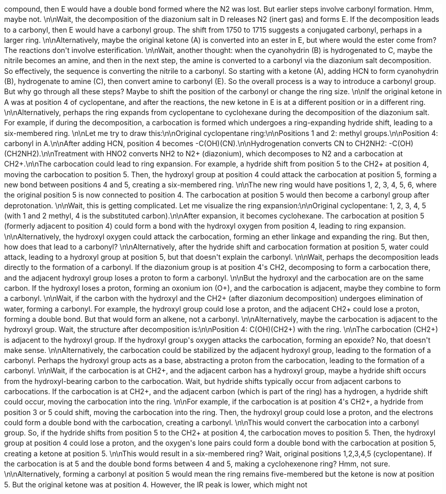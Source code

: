 compound, then E would have a double bond formed where the N2 was lost. But earlier steps involve carbonyl formation. Hmm, maybe not. \n\nWait, the decomposition of the diazonium salt in D releases N2 (inert gas) and forms E. If the decomposition leads to a carbonyl, then E would have a carbonyl group. The shift from 1750 to 1715 suggests a conjugated carbonyl, perhaps in a larger ring. \n\nAlternatively, maybe the original ketone (A) is converted into an ester in E, but where would the ester come from? The reactions don't involve esterification. \n\nWait, another thought: when the cyanohydrin (B) is hydrogenated to C, maybe the nitrile becomes an amine, and then in the next step, the amine is converted to a carbonyl via the diazonium salt decomposition. So effectively, the sequence is converting the nitrile to a carbonyl. So starting with a ketone (A), adding HCN to form cyanohydrin (B), hydrogenate to amine (C), then convert amine to carbonyl (E). So the overall process is a way to introduce a carbonyl group. But why go through all these steps? Maybe to shift the position of the carbonyl or change the ring size. \n\nIf the original ketone in A was at position 4 of cyclopentane, and after the reactions, the new ketone in E is at a different position or in a different ring. \n\nAlternatively, perhaps the ring expands from cyclopentane to cyclohexane during the decomposition of the diazonium salt. For example, if during the decomposition, a carbocation is formed which undergoes a ring-expanding hydride shift, leading to a six-membered ring. \n\nLet me try to draw this:\n\nOriginal cyclopentane ring:\n\nPositions 1 and 2: methyl groups.\n\nPosition 4: carbonyl in A.\n\nAfter adding HCN, position 4 becomes -C(OH)(CN).\n\nHydrogenation converts CN to CH2NH2: -C(OH)(CH2NH2).\n\nTreatment with HNO2 converts NH2 to N2+ (diazonium), which decomposes to N2 and a carbocation at CH2+.\n\nThe carbocation could lead to ring expansion. For example, a hydride shift from position 5 to the CH2+ at position 4, moving the carbocation to position 5. Then, the hydroxyl group at position 4 could attack the carbocation at position 5, forming a new bond between positions 4 and 5, creating a six-membered ring. \n\nThe new ring would have positions 1, 2, 3, 4, 5, 6, where the original position 5 is now connected to position 4. The carbocation at position 5 would then become a carbonyl group after deprotonation. \n\nWait, this is getting complicated. Let me visualize the ring expansion:\n\nOriginal cyclopentane: 1, 2, 3, 4, 5 (with 1 and 2 methyl, 4 is the substituted carbon).\n\nAfter expansion, it becomes cyclohexane. The carbocation at position 5 (formerly adjacent to position 4) could form a bond with the hydroxyl oxygen from position 4, leading to ring expansion. \n\nAlternatively, the hydroxyl oxygen could attack the carbocation, forming an ether linkage and expanding the ring. But then, how does that lead to a carbonyl? \n\nAlternatively, after the hydride shift and carbocation formation at position 5, water could attack, leading to a hydroxyl group at position 5, but that doesn't explain the carbonyl. \n\nWait, perhaps the decomposition leads directly to the formation of a carbonyl. If the diazonium group is at position 4's CH2, decomposing to form a carbocation there, and the adjacent hydroxyl group loses a proton to form a carbonyl. \n\nBut the hydroxyl and the carbocation are on the same carbon. If the hydroxyl loses a proton, forming an oxonium ion (O+), and the carbocation is adjacent, maybe they combine to form a carbonyl. \n\nWait, if the carbon with the hydroxyl and the CH2+ (after diazonium decomposition) undergoes elimination of water, forming a carbonyl. For example, the hydroxyl group could lose a proton, and the adjacent CH2+ could lose a proton, forming a double bond. But that would form an alkene, not a carbonyl. \n\nAlternatively, maybe the carbocation is adjacent to the hydroxyl group. Wait, the structure after decomposition is:\n\nPosition 4: C(OH)(CH2+) with the ring. \n\nThe carbocation (CH2+) is adjacent to the hydroxyl group. If the hydroxyl group's oxygen attacks the carbocation, forming an epoxide? No, that doesn't make sense. \n\nAlternatively, the carbocation could be stabilized by the adjacent hydroxyl group, leading to the formation of a carbonyl. Perhaps the hydroxyl group acts as a base, abstracting a proton from the carbocation, leading to the formation of a carbonyl. \n\nWait, if the carbocation is at CH2+, and the adjacent carbon has a hydroxyl group, maybe a hydride shift occurs from the hydroxyl-bearing carbon to the carbocation. Wait, but hydride shifts typically occur from adjacent carbons to carbocations. If the carbocation is at CH2+, and the adjacent carbon (which is part of the ring) has a hydrogen, a hydride shift could occur, moving the carbocation into the ring. \n\nFor example, if the carbocation is at position 4's CH2+, a hydride from position 3 or 5 could shift, moving the carbocation into the ring. Then, the hydroxyl group could lose a proton, and the electrons could form a double bond with the carbocation, creating a carbonyl. \n\nThis would convert the carbocation into a carbonyl group. So, if the hydride shifts from position 5 to the CH2+ at position 4, the carbocation moves to position 5. Then, the hydroxyl group at position 4 could lose a proton, and the oxygen's lone pairs could form a double bond with the carbocation at position 5, creating a ketone at position 5. \n\nThis would result in a six-membered ring? Wait, original positions 1,2,3,4,5 (cyclopentane). If the carbocation is at 5 and the double bond forms between 4 and 5, making a cyclohexenone ring? Hmm, not sure. \n\nAlternatively, forming a carbonyl at position 5 would mean the ring remains five-membered but the ketone is now at position 5. But the original ketone was at position 4. However, the IR peak is lower, which might not